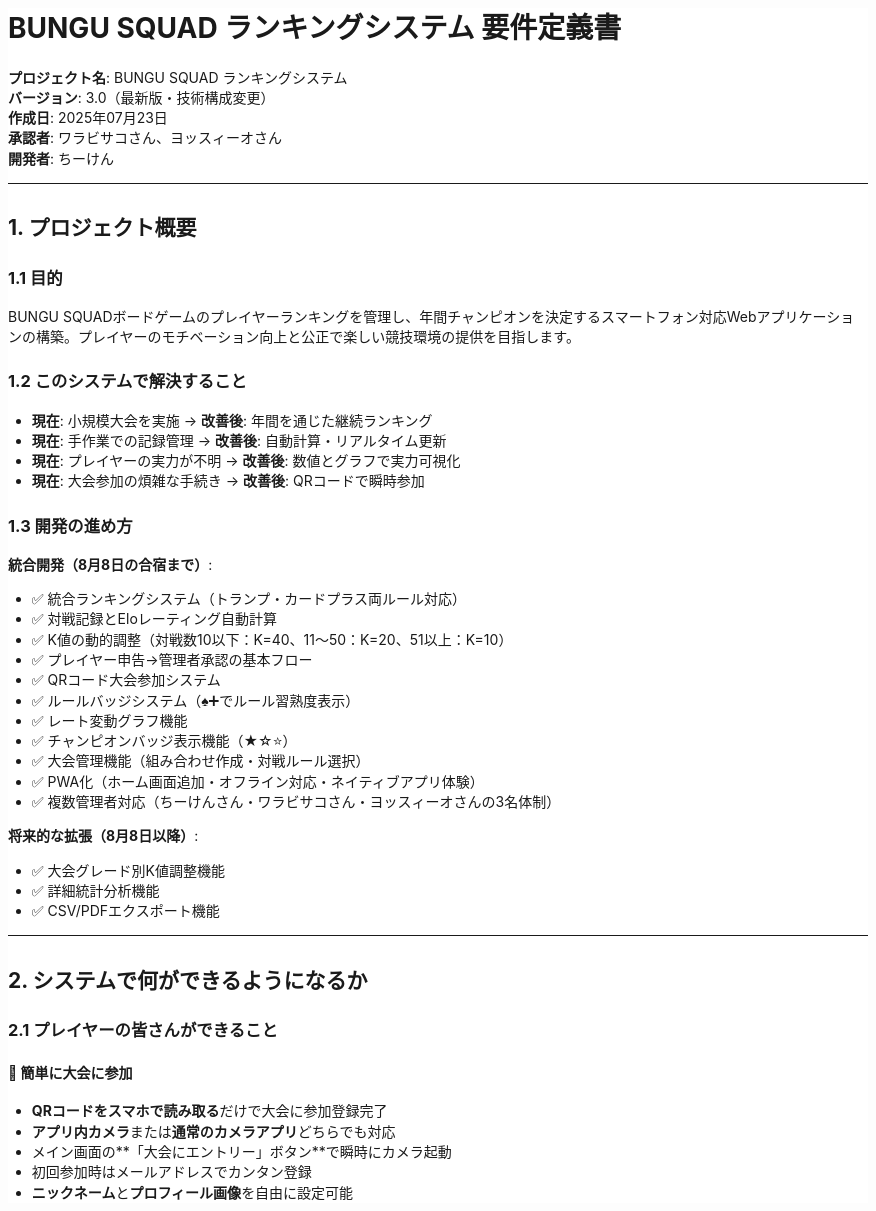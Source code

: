 # BUNGU SQUAD ランキングシステム 要件定義書

**プロジェクト名**: BUNGU SQUAD ランキングシステム  
**バージョン**: 3.0（最新版・技術構成変更）  
**作成日**: 2025年07月23日  
**承認者**: ワラビサコさん、ヨッスィーオさん  
**開発者**: ちーけん

---

## 1. プロジェクト概要

### 1.1 目的
BUNGU SQUADボードゲームのプレイヤーランキングを管理し、年間チャンピオンを決定するスマートフォン対応Webアプリケーションの構築。プレイヤーのモチベーション向上と公正で楽しい競技環境の提供を目指します。

### 1.2 このシステムで解決すること
- **現在**: 小規模大会を実施 → **改善後**: 年間を通じた継続ランキング
- **現在**: 手作業での記録管理 → **改善後**: 自動計算・リアルタイム更新
- **現在**: プレイヤーの実力が不明 → **改善後**: 数値とグラフで実力可視化
- **現在**: 大会参加の煩雑な手続き → **改善後**: QRコードで瞬時参加

### 1.3 開発の進め方
**統合開発（8月8日の合宿まで）**:
- ✅ 統合ランキングシステム（トランプ・カードプラス両ルール対応）
- ✅ 対戦記録とEloレーティング自動計算
- ✅ K値の動的調整（対戦数10以下：K=40、11〜50：K=20、51以上：K=10）
- ✅ プレイヤー申告→管理者承認の基本フロー
- ✅ QRコード大会参加システム
- ✅ ルールバッジシステム（♠️➕でルール習熟度表示）
- ✅ レート変動グラフ機能
- ✅ チャンピオンバッジ表示機能（★☆⭐）
- ✅ 大会管理機能（組み合わせ作成・対戦ルール選択）
- ✅ PWA化（ホーム画面追加・オフライン対応・ネイティブアプリ体験）
- ✅ 複数管理者対応（ちーけんさん・ワラビサコさん・ヨッスィーオさんの3名体制）

**将来的な拡張（8月8日以降）**:
- ✅ 大会グレード別K値調整機能
- ✅ 詳細統計分析機能
- ✅ CSV/PDFエクスポート機能
---

## 2. システムで何ができるようになるか

### 2.1 プレイヤーの皆さんができること

#### 📱 簡単に大会に参加
- **QRコードをスマホで読み取る**だけで大会に参加登録完了
- **アプリ内カメラ**または**通常のカメラアプリ**どちらでも対応
- メイン画面の**「大会にエントリー」ボタン**で瞬時にカメラ起動
- 初回参加時はメールアドレスでカンタン登録
- **ニックネーム**と**プロフィール画像**を自由に設定可能
